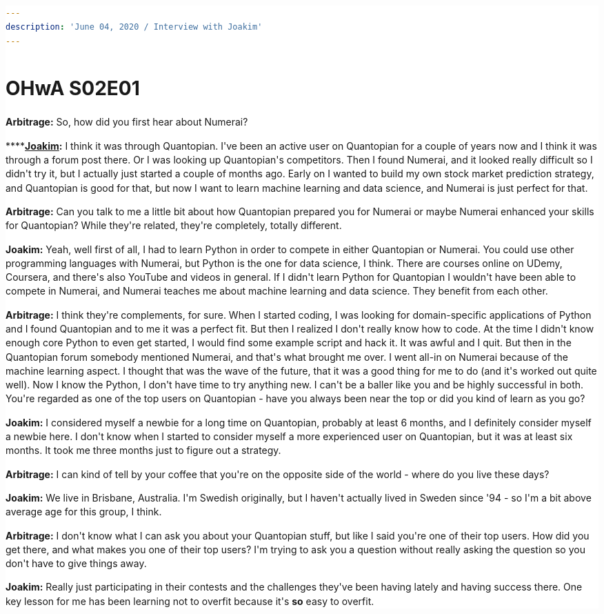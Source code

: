```yaml
---
description: 'June 04, 2020 / Interview with Joakim'
---
```


# OHwA S02E01

**Arbitrage:** So, how did you first hear about Numerai?

\*\*\*\*[**Joakim**](https://numer.ai/joakim_arvidsson)**:** I think it was through Quantopian. I've been an active user on Quantopian for a couple of years now and I think it was through a forum post there. Or I was looking up Quantopian's competitors. Then I found Numerai, and it looked really difficult so I didn't try it, but I actually just started a couple of months ago. Early on I wanted to build my own stock market prediction strategy, and Quantopian is good for that, but now I want to learn machine learning and data science, and Numerai is just perfect for that.

**Arbitrage:** Can you talk to me a little bit about how Quantopian prepared you for Numerai or maybe Numerai enhanced your skills for Quantopian? While they're related, they're completely, totally different.

**Joakim:** Yeah, well first of all, I had to learn Python in order to compete in either Quantopian or Numerai. You could use other programming languages with Numerai, but Python is the one for data science, I think. There are courses online on UDemy, Coursera, and there's also YouTube and videos in general. If I didn't learn Python for Quantopian I wouldn't have been able to compete in Numerai, and Numerai teaches me about machine learning and data science. They benefit from each other.

**Arbitrage:** I think they're complements, for sure. When I started coding, I was looking for domain-specific applications of Python and I found Quantopian and to me it was a perfect fit. But then I realized I don't really know how to code. At the time I didn't know enough core Python to even get started, I would find some example script and hack it. It was awful and I quit. But then in the Quantopian forum somebody mentioned Numerai, and that's what brought me over. I went all-in on Numerai because of the machine learning aspect. I thought that was the wave of the future, that it was a good thing for me to do \(and it's worked out quite well\). Now I know the Python, I don't have time to try anything new. I can't be a baller like you and be highly successful in both. You're regarded as one of the top users on Quantopian - have you always been near the top or did you kind of learn as you go?

**Joakim:** I considered myself a newbie for a long time on Quantopian, probably at least 6 months, and I definitely consider myself a newbie here. I don't know when I started to consider myself a more experienced user on Quantopian, but it was at least six months. It took me three months just to figure out a strategy.

**Arbitrage:** I can kind of tell by your coffee that you're on the opposite side of the world - where do you live these days?

**Joakim:** We live in Brisbane, Australia. I'm Swedish originally, but I haven't actually lived in Sweden since '94 - so I'm a bit above average age for this group, I think.

**Arbitrage:** I don't know what I can ask you about your Quantopian stuff, but like I said you're one of their top users. How did you get there, and what makes you one of their top users? I'm trying to ask you a question without really asking the question so you don't have to give things away.

**Joakim:** Really just participating in their contests and the challenges they've been having lately and having success there. One key lesson for me has been learning not to overfit because it's **so** easy to overfit. 
